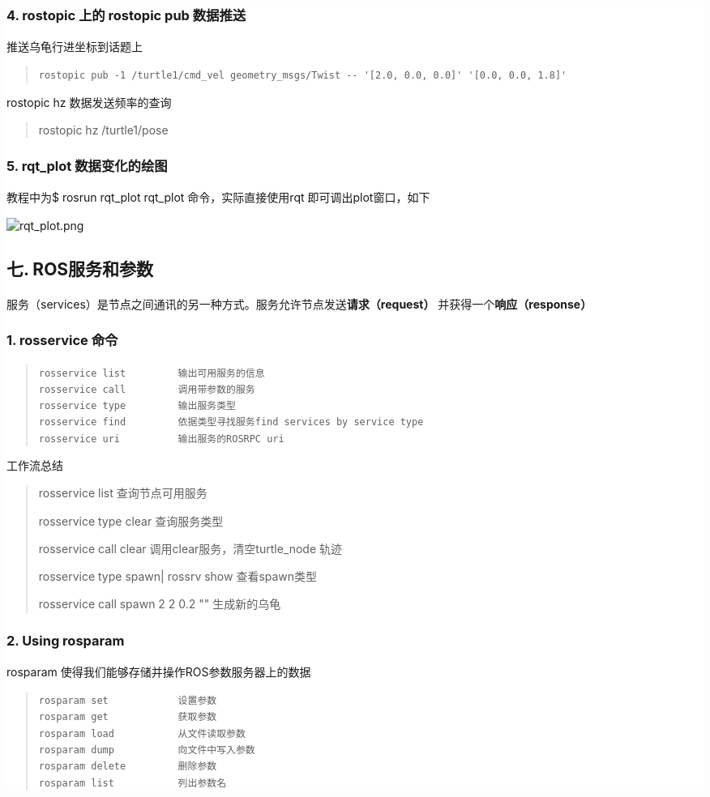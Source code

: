 

### 4. rostopic 上的 rostopic pub 数据推送

推送乌龟行进坐标到话题上

> ```
> rostopic pub -1 /turtle1/cmd_vel geometry_msgs/Twist -- '[2.0, 0.0, 0.0]' '[0.0, 0.0, 1.8]'
> ```

rostopic hz  数据发送频率的查询

> rostopic hz /turtle1/pose

### 5. rqt_plot 数据变化的绘图

教程中为$  rosrun rqt_plot rqt_plot 命令，实际直接使用rqt 即可调出plot窗口，如下

![rqt_plot.png](https://img-service.csdnimg.cn/img_convert/d79ed36b29c502071dc2a6f406b3cde7.png)

## 七. ROS服务和参数

服务（services）是节点之间通讯的另一种方式。服务允许节点发送**请求（request）** 并获得一个**响应（response）**

### 1. rosservice 命令

> ```
> rosservice list         输出可用服务的信息
> rosservice call         调用带参数的服务
> rosservice type         输出服务类型
> rosservice find         依据类型寻找服务find services by service type
> rosservice uri          输出服务的ROSRPC uri
> ```

工作流总结

> rosservice list      查询节点可用服务
>
> rosservice type  clear   查询服务类型
>
> rosservice call clear     调用clear服务，清空turtle_node  轨迹
>
> rosservice type spawn| rossrv show   查看spawn类型
>
> rosservice call spawn 2 2 0.2 ""      生成新的乌龟

### 2.  Using rosparam

rosparam 使得我们能够存储并操作ROS参数服务器上的数据

> ```
> rosparam set            设置参数
> rosparam get            获取参数
> rosparam load           从文件读取参数
> rosparam dump           向文件中写入参数
> rosparam delete         删除参数
> rosparam list           列出参数名
> ```
